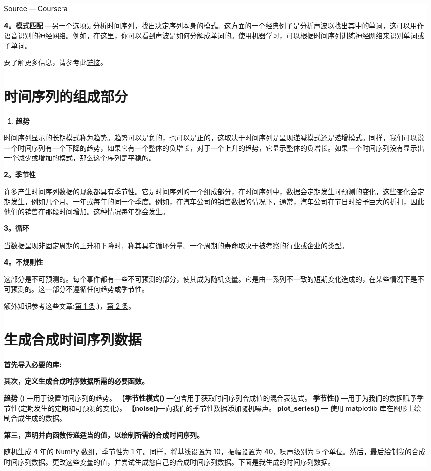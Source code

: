 Source — [Coursera](https://www.coursera.org/learn/tensorflow-sequences-time-series-and-prediction)

**4。模式匹配** —另一个选项是分析时间序列，找出决定序列本身的模式。这方面的一个经典例子是分析声波以找出其中的单词，这可以用作语音识别的神经网络。例如，在这里，你可以看到声波是如何分解成单词的。使用机器学习，可以根据时间序列训练神经网络来识别单词或子单词。

要了解更多信息，请参考此[链接](https://www.itl.nist.gov/div898/handbook/pmc/section4/pmc4.htm)。

# 时间序列的组成部分

1.  **趋势**

时间序列显示的长期模式称为趋势。趋势可以是负的，也可以是正的，这取决于时间序列是呈现递减模式还是递增模式。同样，我们可以说一个时间序列有一个下降的趋势，如果它有一个整体的负增长，对于一个上升的趋势，它显示整体的负增长。如果一个时间序列没有显示出一个减少或增加的模式，那么这个序列是平稳的。

**2。季节性**

许多产生时间序列数据的现象都具有季节性。它是时间序列的一个组成部分，在时间序列中，数据会定期发生可预测的变化，这些变化会定期发生，例如几个月、一年或每年的同一个季度。例如，在汽车公司的销售数据的情况下，通常，汽车公司在节日时给予巨大的折扣，因此他们的销售在那段时间增加。这种情况每年都会发生。

**3。循环**

当数据呈现非固定周期的上升和下降时，称其具有循环分量。一个周期的寿命取决于被考察的行业或企业的类型。

**4。不规则性**

这部分是不可预测的。每个事件都有一些不可预测的部分，使其成为随机变量。它是由一系列不一致的短期变化造成的，在某些情况下是不可预测的。这一部分不遵循任何趋势或季节性。

额外知识参考这些文章:[第 1 条](https://www.abs.gov.au/websitedbs/d3310114.nsf/home/time+series+analysis:+the+basics#:~:text=An%20observed%20time%20series%20can,unsystematic%2C%20short%20term%20fluctuations).)，[第 2 条](https://www.toppr.com/guides/business-mathematics-and-statistics/time-series-analysis/components-of-time-series/)。

# 生成合成时间序列数据

**首先导入必要的库:**

**其次，定义生成合成时序数据所需的必要函数。**

**趋势** () —用于设置时间序列的趋势。
**【季节性模式()** —包含用于获取时间序列合成值的混合表达式。
**季节性()** —用于为我们的数据赋予季节性(定期发生的定期和可预测的变化)。
**【noise()**—向我们的季节性数据添加随机噪声。
**plot_series() —** 使用 matplotlib 库在图形上绘制合成生成的数据。

**第三，声明并向函数传递适当的值，以绘制所需的合成时间序列。**

随机生成 4 年的 NumPy 数组，季节性为 1 年。同样，将基线设置为 10，振幅设置为 40，噪声级别为 5 个单位。然后，最后绘制我的合成时间序列数据。更改这些变量的值，并尝试生成您自己的合成时间序列数据。下面是我生成的时间序列数据。
